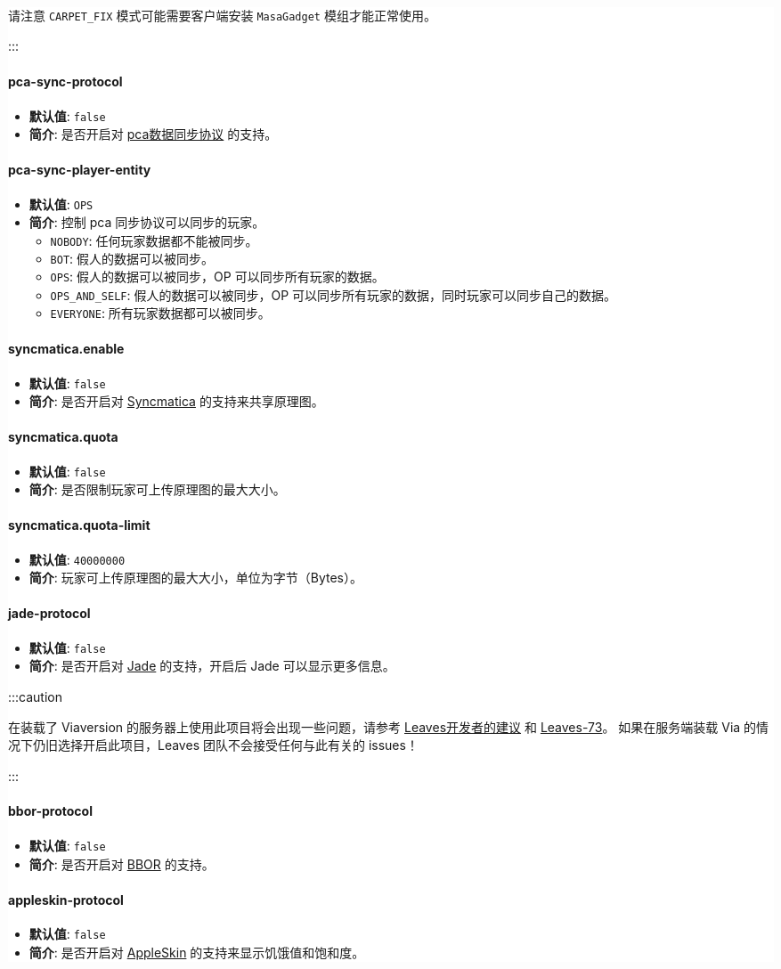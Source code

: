 请注意 `CARPET_FIX` 模式可能需要客户端安装 `MasaGadget` 模组才能正常使用。

:::

#### pca-sync-protocol

- **默认值**: `false`
- **简介**: 是否开启对 [pca数据同步协议](https://github.com/plusls/plusls-carpet-addition) 的支持。

#### pca-sync-player-entity

- **默认值**: `OPS`
- **简介**: 控制 pca 同步协议可以同步的玩家。
    - `NOBODY`: 任何玩家数据都不能被同步。
    - `BOT`: 假人的数据可以被同步。
    - `OPS`: 假人的数据可以被同步，OP 可以同步所有玩家的数据。
    - `OPS_AND_SELF`: 假人的数据可以被同步，OP 可以同步所有玩家的数据，同时玩家可以同步自己的数据。
    - `EVERYONE`: 所有玩家数据都可以被同步。

#### syncmatica.enable

- **默认值**: `false`
- **简介**: 是否开启对 [Syncmatica](https://github.com/End-Tech/syncmatica) 的支持来共享原理图。

#### syncmatica.quota

- **默认值**: `false`
- **简介**: 是否限制玩家可上传原理图的最大大小。

#### syncmatica.quota-limit

- **默认值**: `40000000`
- **简介**: 玩家可上传原理图的最大大小，单位为字节（Bytes）。

#### jade-protocol

- **默认值**: `false`
- **简介**: 是否开启对 [Jade](https://github.com/Snownee/Jade) 的支持，开启后 Jade 可以显示更多信息。

:::caution

在装载了 Viaversion
的服务器上使用此项目将会出现一些问题，请参考 [Leaves开发者的建议](https://github.com/LeavesMC/Leaves/issues/74)
和 [Leaves-73](https://github.com/LeavesMC/Leaves/issues/73)。
如果在服务端装载 Via 的情况下仍旧选择开启此项目，Leaves 团队不会接受任何与此有关的 issues！

:::

#### bbor-protocol

- **默认值**: `false`
- **简介**: 是否开启对 [BBOR](https://github.com/irtimaled/BoundingBoxOutlineReloaded) 的支持。

#### appleskin-protocol

- **默认值**: `false`
- **简介**: 是否开启对 [AppleSkin](https://github.com/squeek502/AppleSkin) 的支持来显示饥饿值和饱和度。
